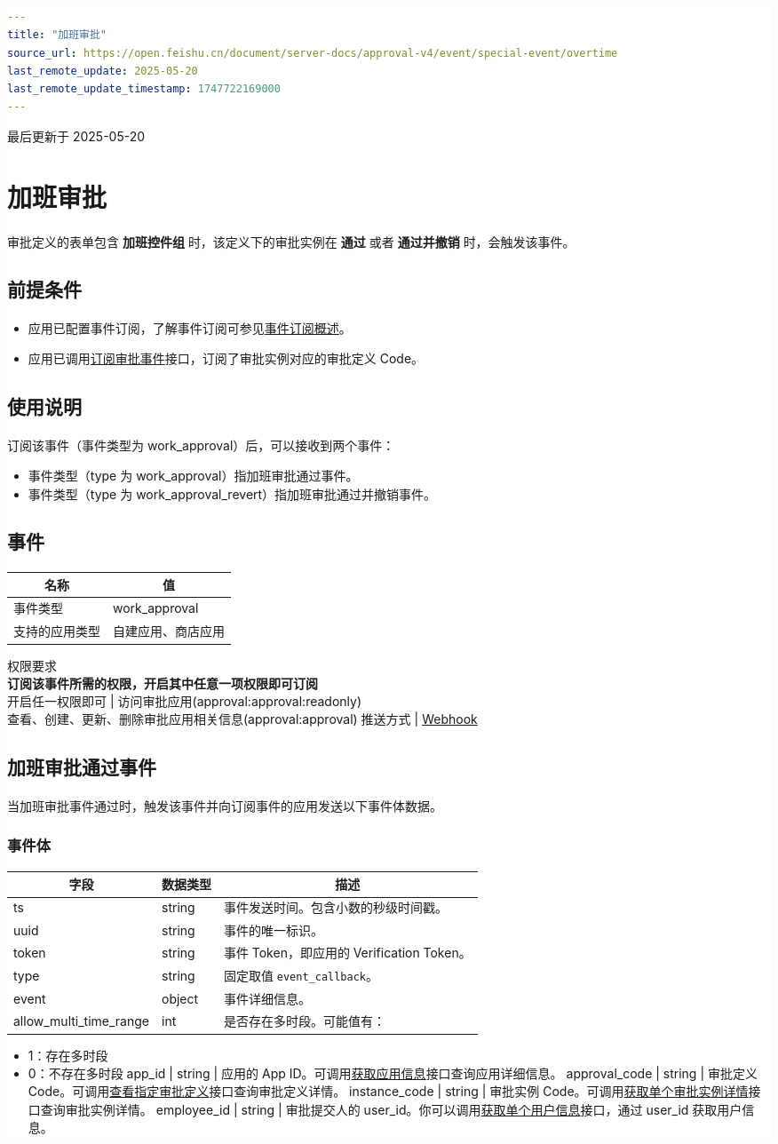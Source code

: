 ```yaml
---
title: "加班审批"
source_url: https://open.feishu.cn/document/server-docs/approval-v4/event/special-event/overtime
last_remote_update: 2025-05-20
last_remote_update_timestamp: 1747722169000
---
```

最后更新于 2025-05-20

# 加班审批

审批定义的表单包含 **加班控件组** 时，该定义下的审批实例在 **通过** 或者 **通过并撤销** 时，会触发该事件。

## 前提条件

- 应用已配置事件订阅，了解事件订阅可参见[事件订阅概述](https://open.feishu.cn/document/ukTMukTMukTM/uUTNz4SN1MjL1UzM)。

- 应用已调用[订阅审批事件](https://open.feishu.cn/document/uAjLw4CM/ukTMukTMukTM/reference/approval-v4/approval/subscribe)接口，订阅了审批实例对应的审批定义 Code。

## 使用说明

订阅该事件（事件类型为 work_approval）后，可以接收到两个事件：

- 事件类型（type 为 work_approval）指加班审批通过事件。
- 事件类型（type 为 work_approval_revert）指加班审批通过并撤销事件。

## 事件
名称 | 值
---|---
事件类型 | work_approval
支持的应用类型 | 自建应用、商店应用
权限要求  
            **订阅该事件所需的权限，开启其中任意一项权限即可订阅**  
            开启任一权限即可 | 访问审批应用(approval:approval:readonly)  
			查看、创建、更新、删除审批应用相关信息(approval:approval)
推送方式 | [Webhook](https://open.feishu.cn/document/ukTMukTMukTM/uUTNz4SN1MjL1UzM)

## 加班审批通过事件

当加班审批事件通过时，触发该事件并向订阅事件的应用发送以下事件体数据。

### 事件体

字段 | 数据类型 | 描述
--- | --- | ---
ts | string | 事件发送时间。包含小数的秒级时间戳。
uuid | string | 事件的唯一标识。
token | string | 事件 Token，即应用的 Verification Token。
type | string | 固定取值 `event_callback`。
event | object | 事件详细信息。
allow_multi_time_range | int | 是否存在多时段。可能值有：  
- 1：存在多时段  
- 0：不存在多时段
app_id | string | 应用的 App ID。可调用[获取应用信息](https://open.feishu.cn/document/uAjLw4CM/ukTMukTMukTM/application-v6/application/get)接口查询应用详细信息。
approval_code | string | 审批定义 Code。可调用[查看指定审批定义](https://open.feishu.cn/document/uAjLw4CM/ukTMukTMukTM/reference/approval-v4/approval/get)接口查询审批定义详情。
instance_code | string | 审批实例 Code。可调用[获取单个审批实例详情](https://open.feishu.cn/document/uAjLw4CM/ukTMukTMukTM/reference/approval-v4/instance/get)接口查询审批实例详情。
employee_id | string | 审批提交人的 user_id。你可以调用[获取单个用户信息](https://open.feishu.cn/document/uAjLw4CM/ukTMukTMukTM/reference/contact-v3/user/get)接口，通过 user_id 获取用户信息。
